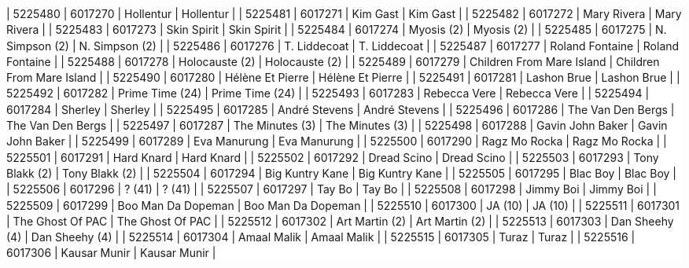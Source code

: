 | 5225480 | 6017270 | Hollentur | Hollentur |
| 5225481 | 6017271 | Kim Gast | Kim Gast |
| 5225482 | 6017272 | Mary Rivera | Mary Rivera |
| 5225483 | 6017273 | Skin Spirit | Skin Spirit |
| 5225484 | 6017274 | Myosis (2) | Myosis (2) |
| 5225485 | 6017275 | N. Simpson (2) | N. Simpson (2) |
| 5225486 | 6017276 | T. Liddecoat | T. Liddecoat |
| 5225487 | 6017277 | Roland Fontaine | Roland Fontaine |
| 5225488 | 6017278 | Holocauste (2) | Holocauste (2) |
| 5225489 | 6017279 | Children From Mare Island | Children From Mare Island |
| 5225490 | 6017280 | Hélène Et Pierre | Hélène Et Pierre |
| 5225491 | 6017281 | Lashon Brue | Lashon Brue |
| 5225492 | 6017282 | Prime Time (24) | Prime Time (24) |
| 5225493 | 6017283 | Rebecca Vere | Rebecca Vere |
| 5225494 | 6017284 | Sherley | Sherley |
| 5225495 | 6017285 | André Stevens | André Stevens |
| 5225496 | 6017286 | The Van Den Bergs | The Van Den Bergs |
| 5225497 | 6017287 | The Minutes (3) | The Minutes (3) |
| 5225498 | 6017288 | Gavin John Baker | Gavin John Baker |
| 5225499 | 6017289 | Eva Manurung | Eva Manurung |
| 5225500 | 6017290 | Ragz Mo Rocka | Ragz Mo Rocka |
| 5225501 | 6017291 | Hard Knard | Hard Knard |
| 5225502 | 6017292 | Dread Scino | Dread Scino |
| 5225503 | 6017293 | Tony Blakk (2) | Tony Blakk (2) |
| 5225504 | 6017294 | Big Kuntry Kane | Big Kuntry Kane |
| 5225505 | 6017295 | Blac Boy | Blac Boy |
| 5225506 | 6017296 | ? (41) | ? (41) |
| 5225507 | 6017297 | Tay Bo | Tay Bo |
| 5225508 | 6017298 | Jimmy Boi | Jimmy Boi |
| 5225509 | 6017299 | Boo Man Da Dopeman | Boo Man Da Dopeman |
| 5225510 | 6017300 | JA (10) | JA (10) |
| 5225511 | 6017301 | The Ghost Of PAC | The Ghost Of PAC |
| 5225512 | 6017302 | Art Martin (2) | Art Martin (2) |
| 5225513 | 6017303 | Dan Sheehy (4) | Dan Sheehy (4) |
| 5225514 | 6017304 | Amaal Malik | Amaal Malik |
| 5225515 | 6017305 | Turaz | Turaz |
| 5225516 | 6017306 | Kausar Munir | Kausar Munir |